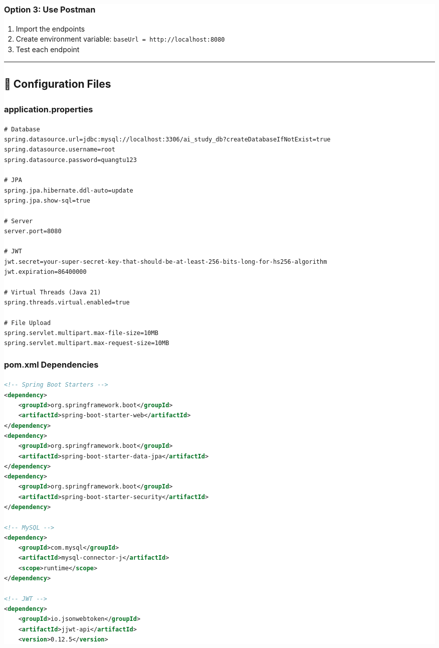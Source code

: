 ### Option 3: Use Postman
1. Import the endpoints
2. Create environment variable: `baseUrl = http://localhost:8080`
3. Test each endpoint

---

## 🔧 Configuration Files

### application.properties
```properties
# Database
spring.datasource.url=jdbc:mysql://localhost:3306/ai_study_db?createDatabaseIfNotExist=true
spring.datasource.username=root
spring.datasource.password=quangtu123

# JPA
spring.jpa.hibernate.ddl-auto=update
spring.jpa.show-sql=true

# Server
server.port=8080

# JWT
jwt.secret=your-super-secret-key-that-should-be-at-least-256-bits-long-for-hs256-algorithm
jwt.expiration=86400000

# Virtual Threads (Java 21)
spring.threads.virtual.enabled=true

# File Upload
spring.servlet.multipart.max-file-size=10MB
spring.servlet.multipart.max-request-size=10MB
```

### pom.xml Dependencies
```xml
<!-- Spring Boot Starters -->
<dependency>
    <groupId>org.springframework.boot</groupId>
    <artifactId>spring-boot-starter-web</artifactId>
</dependency>
<dependency>
    <groupId>org.springframework.boot</groupId>
    <artifactId>spring-boot-starter-data-jpa</artifactId>
</dependency>
<dependency>
    <groupId>org.springframework.boot</groupId>
    <artifactId>spring-boot-starter-security</artifactId>
</dependency>

<!-- MySQL -->
<dependency>
    <groupId>com.mysql</groupId>
    <artifactId>mysql-connector-j</artifactId>
    <scope>runtime</scope>
</dependency>

<!-- JWT -->
<dependency>
    <groupId>io.jsonwebtoken</groupId>
    <artifactId>jjwt-api</artifactId>
    <version>0.12.5</version>
```